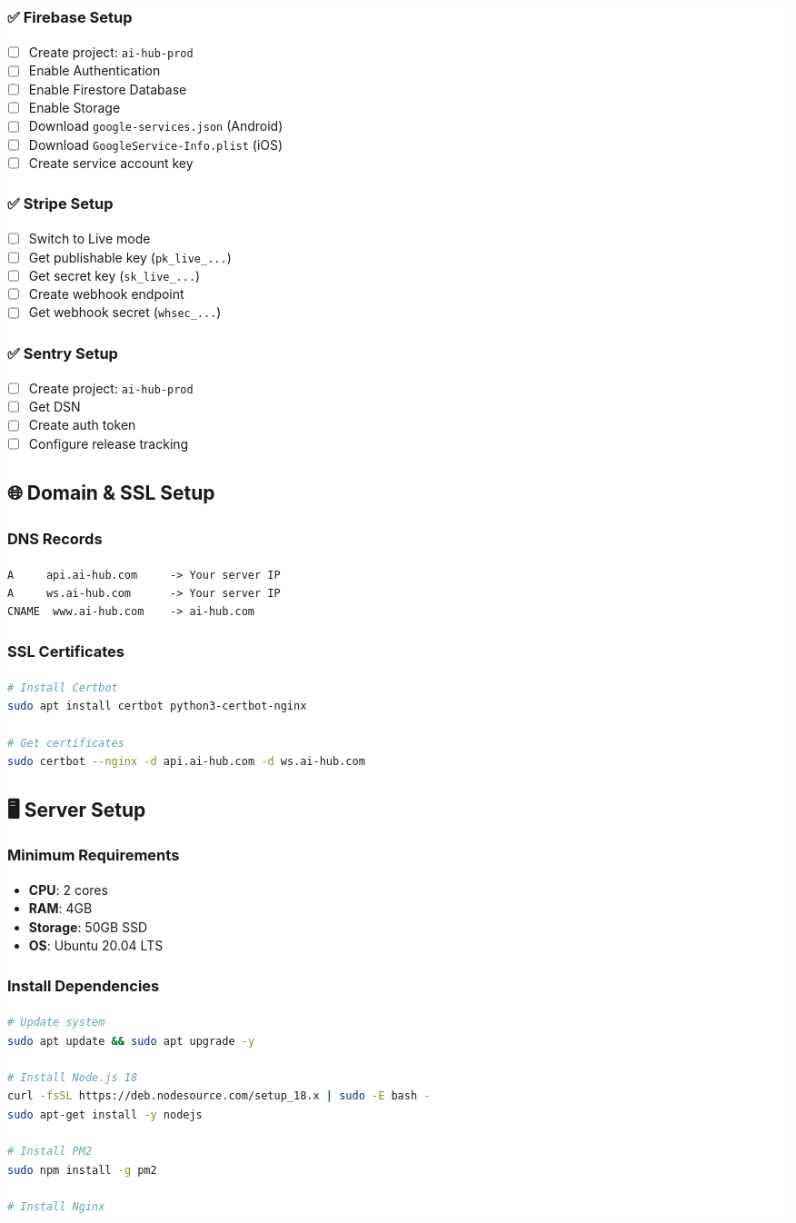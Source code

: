 ### ✅ Firebase Setup
- [ ] Create project: `ai-hub-prod`
- [ ] Enable Authentication
- [ ] Enable Firestore Database
- [ ] Enable Storage
- [ ] Download `google-services.json` (Android)
- [ ] Download `GoogleService-Info.plist` (iOS)
- [ ] Create service account key

### ✅ Stripe Setup
- [ ] Switch to Live mode
- [ ] Get publishable key (`pk_live_...`)
- [ ] Get secret key (`sk_live_...`)
- [ ] Create webhook endpoint
- [ ] Get webhook secret (`whsec_...`)

### ✅ Sentry Setup
- [ ] Create project: `ai-hub-prod`
- [ ] Get DSN
- [ ] Create auth token
- [ ] Configure release tracking

## 🌐 Domain & SSL Setup

### DNS Records
```
A     api.ai-hub.com     -> Your server IP
A     ws.ai-hub.com      -> Your server IP
CNAME  www.ai-hub.com    -> ai-hub.com
```

### SSL Certificates
```bash
# Install Certbot
sudo apt install certbot python3-certbot-nginx

# Get certificates
sudo certbot --nginx -d api.ai-hub.com -d ws.ai-hub.com
```

## 🖥️ Server Setup

### Minimum Requirements
- **CPU**: 2 cores
- **RAM**: 4GB
- **Storage**: 50GB SSD
- **OS**: Ubuntu 20.04 LTS

### Install Dependencies
```bash
# Update system
sudo apt update && sudo apt upgrade -y

# Install Node.js 18
curl -fsSL https://deb.nodesource.com/setup_18.x | sudo -E bash -
sudo apt-get install -y nodejs

# Install PM2
sudo npm install -g pm2

# Install Nginx
```